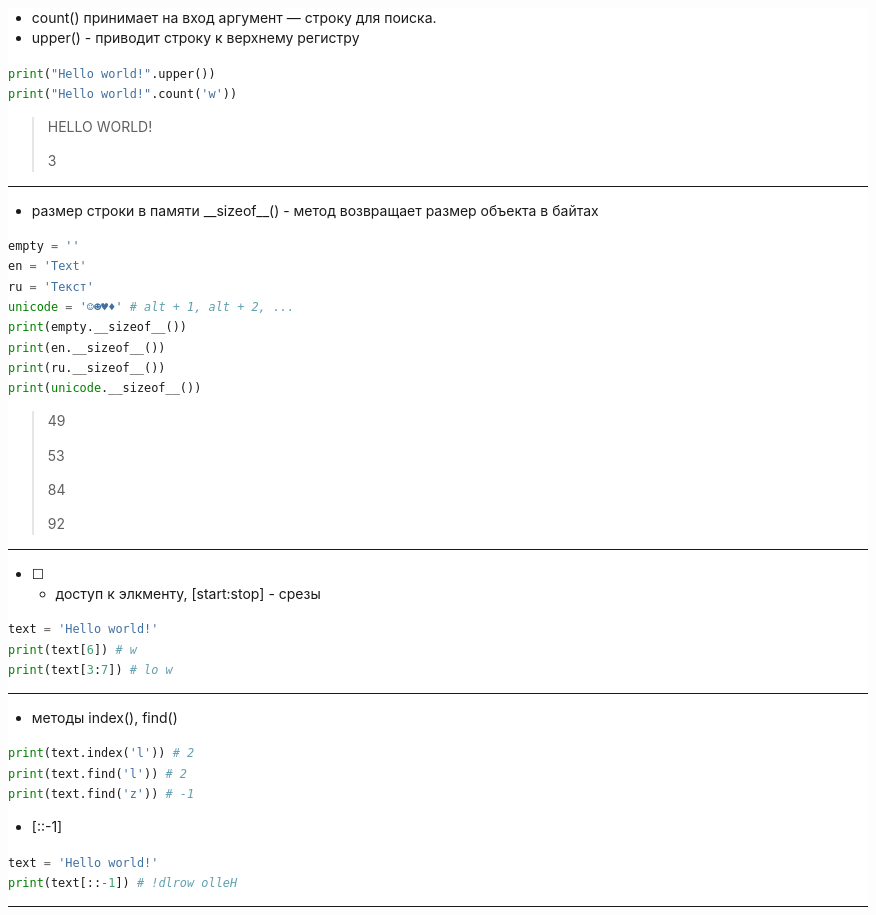 - count() принимает на вход аргумент — строку для поиска.
- upper() - приводит строку к верхнему регистру

```py
print("Hello world!".upper())
print("Hello world!".count('w'))
```

>HELLO WORLD!
>
>3

---

- размер строки в памяти \_\_sizeof__() - метод возвращает размер объекта в байтах

```py
empty = ''
en = 'Text'
ru = 'Текст'
unicode = '☺☻♥♦' # alt + 1, alt + 2, ...
print(empty.__sizeof__())
print(en.__sizeof__())
print(ru.__sizeof__())
print(unicode.__sizeof__())
```

>49
>
>53
>
>84
>
>92

---

- [ ] - доступ к элкменту, [start:stop] - срезы

```py
text = 'Hello world!'
print(text[6]) # w
print(text[3:7]) # lo w
```

---

- методы index(), find()

```py
print(text.index('l')) # 2
print(text.find('l')) # 2
print(text.find('z')) # -1
```

- [::-1]

```py
text = 'Hello world!'
print(text[::-1]) # !dlrow olleH
```

---